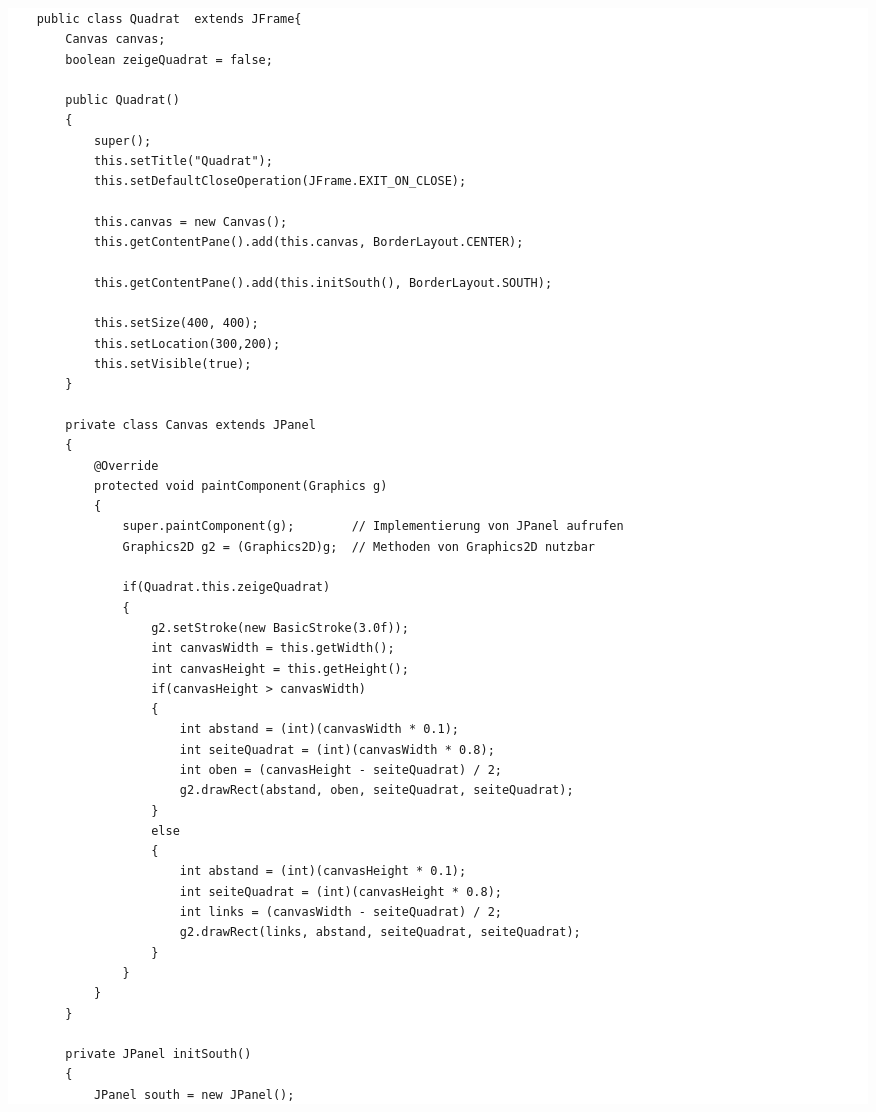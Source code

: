 		public class Quadrat  extends JFrame{
			Canvas canvas;
			boolean zeigeQuadrat = false;
			
		    public Quadrat()
		    {
		        super();
		        this.setTitle("Quadrat");
		        this.setDefaultCloseOperation(JFrame.EXIT_ON_CLOSE);    

		        this.canvas = new Canvas();
		        this.getContentPane().add(this.canvas, BorderLayout.CENTER);
		        
		        this.getContentPane().add(this.initSouth(), BorderLayout.SOUTH);

		        this.setSize(400, 400);
		        this.setLocation(300,200);
		        this.setVisible(true);
		    }

		    private class Canvas extends JPanel
		    {
		        @Override
		        protected void paintComponent(Graphics g)
		        {
		            super.paintComponent(g);        // Implementierung von JPanel aufrufen
		            Graphics2D g2 = (Graphics2D)g;  // Methoden von Graphics2D nutzbar
		            
		            if(Quadrat.this.zeigeQuadrat)
		            {
		            	g2.setStroke(new BasicStroke(3.0f));
		            	int canvasWidth = this.getWidth();
		            	int canvasHeight = this.getHeight();
		            	if(canvasHeight > canvasWidth)
		            	{
		            		int abstand = (int)(canvasWidth * 0.1);
		            		int seiteQuadrat = (int)(canvasWidth * 0.8);
		            		int oben = (canvasHeight - seiteQuadrat) / 2;
		            		g2.drawRect(abstand, oben, seiteQuadrat, seiteQuadrat);
		            	}
		            	else
		            	{
		            		int abstand = (int)(canvasHeight * 0.1);
		            		int seiteQuadrat = (int)(canvasHeight * 0.8);
		            		int links = (canvasWidth - seiteQuadrat) / 2;
		            		g2.drawRect(links, abstand, seiteQuadrat, seiteQuadrat);
		            	}
		            }
		        }
		    }
		      
		    private JPanel initSouth() 
		    {
		    	JPanel south = new JPanel();
		    	